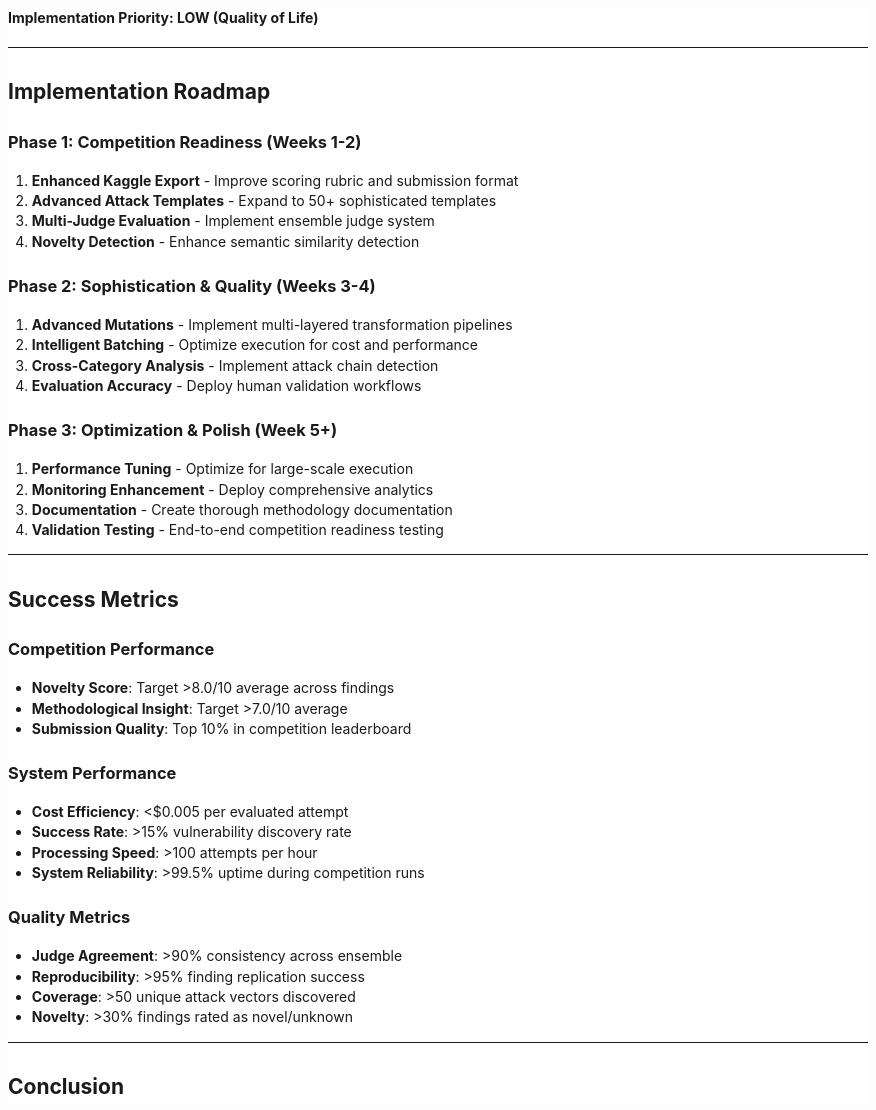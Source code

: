 #### Implementation Priority: **LOW** (Quality of Life)

---

## Implementation Roadmap

### Phase 1: Competition Readiness (Weeks 1-2)
1. **Enhanced Kaggle Export** - Improve scoring rubric and submission format
2. **Advanced Attack Templates** - Expand to 50+ sophisticated templates  
3. **Multi-Judge Evaluation** - Implement ensemble judge system
4. **Novelty Detection** - Enhance semantic similarity detection

### Phase 2: Sophistication & Quality (Weeks 3-4) 
1. **Advanced Mutations** - Implement multi-layered transformation pipelines
2. **Intelligent Batching** - Optimize execution for cost and performance
3. **Cross-Category Analysis** - Implement attack chain detection
4. **Evaluation Accuracy** - Deploy human validation workflows

### Phase 3: Optimization & Polish (Week 5+)
1. **Performance Tuning** - Optimize for large-scale execution
2. **Monitoring Enhancement** - Deploy comprehensive analytics
3. **Documentation** - Create thorough methodology documentation
4. **Validation Testing** - End-to-end competition readiness testing

---

## Success Metrics

### Competition Performance
- **Novelty Score**: Target >8.0/10 average across findings
- **Methodological Insight**: Target >7.0/10 average
- **Submission Quality**: Top 10% in competition leaderboard

### System Performance  
- **Cost Efficiency**: <$0.005 per evaluated attempt
- **Success Rate**: >15% vulnerability discovery rate
- **Processing Speed**: >100 attempts per hour
- **System Reliability**: >99.5% uptime during competition runs

### Quality Metrics
- **Judge Agreement**: >90% consistency across ensemble
- **Reproducibility**: >95% finding replication success
- **Coverage**: >50 unique attack vectors discovered
- **Novelty**: >30% findings rated as novel/unknown

---

## Conclusion
